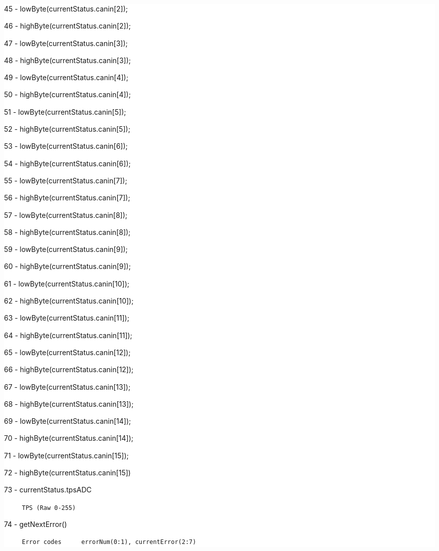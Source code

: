 45 - lowByte(currentStatus.canin\[2\]);

46 - highByte(currentStatus.canin\[2\]);

47 - lowByte(currentStatus.canin\[3\]);

48 - highByte(currentStatus.canin\[3\]);

49 - lowByte(currentStatus.canin\[4\]);

50 - highByte(currentStatus.canin\[4\]);

51 - lowByte(currentStatus.canin\[5\]);

52 - highByte(currentStatus.canin\[5\]);

53 - lowByte(currentStatus.canin\[6\]);

54 - highByte(currentStatus.canin\[6\]);

55 - lowByte(currentStatus.canin\[7\]);

56 - highByte(currentStatus.canin\[7\]);

57 - lowByte(currentStatus.canin\[8\]);

58 - highByte(currentStatus.canin\[8\]);

59 - lowByte(currentStatus.canin\[9\]);

60 - highByte(currentStatus.canin\[9\]);

61 - lowByte(currentStatus.canin\[10\]);

62 - highByte(currentStatus.canin\[10\]);

63 - lowByte(currentStatus.canin\[11\]);

64 - highByte(currentStatus.canin\[11\]);

65 - lowByte(currentStatus.canin\[12\]);

66 - highByte(currentStatus.canin\[12\]);

67 - lowByte(currentStatus.canin\[13\]);

68 - highByte(currentStatus.canin\[13\]);

69 - lowByte(currentStatus.canin\[14\]);

70 - highByte(currentStatus.canin\[14\]);

71 - lowByte(currentStatus.canin\[15\]);

72 - highByte(currentStatus.canin\[15\])

73 - currentStatus.tpsADC

`     TPS (Raw 0-255)`

74 - getNextError()

`     Error codes`
`     errorNum(0:1), currentError(2:7)`
